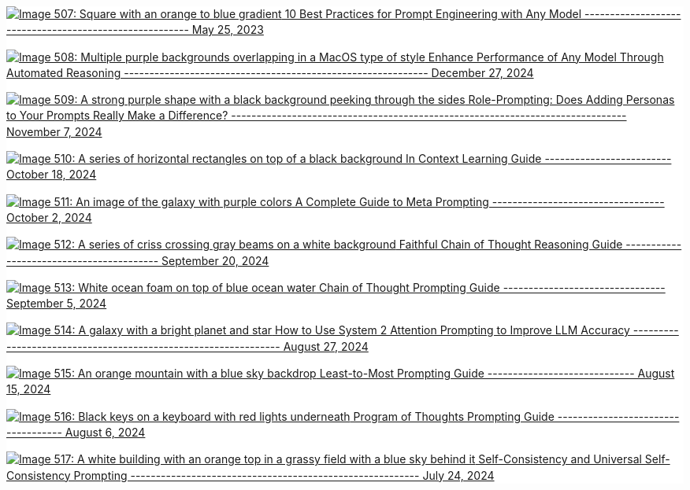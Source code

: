 [![Image 507: Square with an orange to blue gradient](https://cdn.prod.website-files.com/646e63db3a42c618e0a9935c/647103e289487940cd5d324b_Thumbnail%20Option%202.png) 10 Best Practices for Prompt Engineering with Any Model ------------------------------------------------------- May 25, 2023](https://www.prompthub.us/blog/10-best-practices-for-prompt-engineering-with-any-model)

[![Image 508: Multiple purple backgrounds overlapping in a MacOS type of style](https://cdn.prod.website-files.com/646e63db3a42c618e0a9935c/676f1654a45a5247bf35f455_Thumbnail%2061.png) Enhance Performance of Any Model Through Automated Reasoning ------------------------------------------------------------ December 27, 2024](https://www.prompthub.us/blog/enhance-performance-of-any-model-through-automated-reasoning)

[![Image 509: A strong purple shape with a black background peeking through the sides ](https://cdn.prod.website-files.com/646e63db3a42c618e0a9935c/672cf764a9fa0d83e8136d28_Thumbnail%2056.png) Role-Prompting: Does Adding Personas to Your Prompts Really Make a Difference? ------------------------------------------------------------------------------ November 7, 2024](https://www.prompthub.us/blog/role-prompting-does-adding-personas-to-your-prompts-really-make-a-difference)

[![Image 510: A series of horizontal rectangles on top of a black background](https://cdn.prod.website-files.com/646e63db3a42c618e0a9935c/67129ee42674cefa370488c7_Thumbnail%2055.png) In Context Learning Guide ------------------------- October 18, 2024](https://www.prompthub.us/blog/in-context-learning-guide)

[![Image 511: An image of the galaxy with purple colors ](https://cdn.prod.website-files.com/646e63db3a42c618e0a9935c/66fb119662a3cb5e8da99830_Thumbnail%2053.png) A Complete Guide to Meta Prompting ---------------------------------- October 2, 2024](https://www.prompthub.us/blog/a-complete-guide-to-meta-prompting)

[![Image 512: A series of criss crossing gray beams on a white background ](https://cdn.prod.website-files.com/646e63db3a42c618e0a9935c/66ed76eb823d0a6786fc4a90_Thumbnail%2052.png) Faithful Chain of Thought Reasoning Guide ----------------------------------------- September 20, 2024](https://www.prompthub.us/blog/faithful-chain-of-thought-reasoning-guide)

[![Image 513: White ocean foam on top of blue ocean water](https://cdn.prod.website-files.com/646e63db3a42c618e0a9935c/66d9ebce29f4306848b77624_Thumbnail%2050.png) Chain of Thought Prompting Guide -------------------------------- September 5, 2024](https://www.prompthub.us/blog/chain-of-thought-prompting-guide)

[![Image 514: A galaxy with a bright planet and star](https://cdn.prod.website-files.com/646e63db3a42c618e0a9935c/66cdd619b34b442d0cba5fb4_Thumbnail%2049.png) How to Use System 2 Attention Prompting to Improve LLM Accuracy --------------------------------------------------------------- August 27, 2024](https://www.prompthub.us/blog/how-to-use-system-2-attention-prompting-to-improve-llm-accuracy)

[![Image 515: An orange mountain with a blue sky backdrop](https://cdn.prod.website-files.com/646e63db3a42c618e0a9935c/66bbd9839e58589588bb5f03_Thumbnail%2048.png) Least-to-Most Prompting Guide ----------------------------- August 15, 2024](https://www.prompthub.us/blog/least-to-most-prompting-guide)

[![Image 516: Black keys on a keyboard with red lights underneath ](https://cdn.prod.website-files.com/646e63db3a42c618e0a9935c/66b156b7d2dd8c7c21f15322_Thumbnail%2047.png) Program of Thoughts Prompting Guide ----------------------------------- August 6, 2024](https://www.prompthub.us/blog/program-of-thoughts-prompting-guide)

[![Image 517: A white building with an orange top in a grassy field with a blue sky behind it ](https://cdn.prod.website-files.com/646e63db3a42c618e0a9935c/66a00b8188f232a313758236_Thumbnail%2046.png) Self-Consistency and Universal Self-Consistency Prompting --------------------------------------------------------- July 24, 2024](https://www.prompthub.us/blog/self-consistency-and-universal-self-consistency-prompting)
